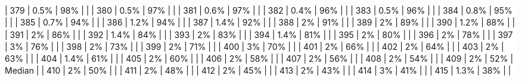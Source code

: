 | 379 | 0.5% | 98% |  |
| 380 | 0.5% | 97% |  |
| 381 | 0.6% | 97% |  |
| 382 | 0.4% | 96% |  |
| 383 | 0.5% | 96% |  |
| 384 | 0.8% | 95% |  |
| 385 | 0.7% | 94% |  |
| 386 | 1.2% | 94% |  |
| 387 | 1.4% | 92% |  |
| 388 | 2% | 91% |  |
| 389 | 2% | 89% |  |
| 390 | 1.2% | 88% |  |
| 391 | 2% | 86% |  |
| 392 | 1.4% | 84% |  |
| 393 | 2% | 83% |  |
| 394 | 1.4% | 81% |  |
| 395 | 2% | 80% |  |
| 396 | 2% | 78% |  |
| 397 | 3% | 76% |  |
| 398 | 2% | 73% |  |
| 399 | 2% | 71% |  |
| 400 | 3% | 70% |  |
| 401 | 2% | 66% |  |
| 402 | 2% | 64% |  |
| 403 | 2% | 63% |  |
| 404 | 1.4% | 61% |  |
| 405 | 2% | 60% |  |
| 406 | 2% | 58% |  |
| 407 | 2% | 56% |  |
| 408 | 2% | 54% |  |
| 409 | 2% | 52% | Median |
| 410 | 2% | 50% |  |
| 411 | 2% | 48% |  |
| 412 | 2% | 45% |  |
| 413 | 2% | 43% |  |
| 414 | 3% | 41% |  |
| 415 | 1.3% | 38% |  |